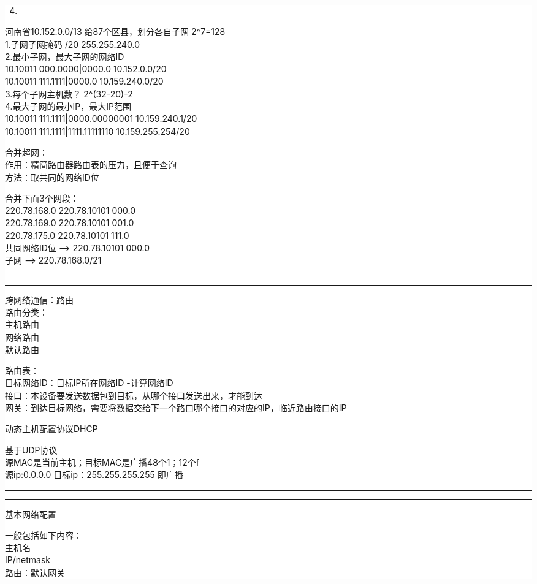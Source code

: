 4.  
 河南省10.152.0.0/13 给87个区县，划分各自子网  2^7=128  
  1.子网子网掩码  /20 255.255.240.0  
  2.最小子网，最大子网的网络ID  
    10.10011 000.0000|0000.0  10.152.0.0/20  
    10.10011 111.1111|0000.0  10.159.240.0/20  
  3.每个子网主机数？ 2^(32-20)-2  
  4.最大子网的最小IP，最大IP范围   
    10.10011 111.1111|0000.00000001 10.159.240.1/20  
    10.10011 111.1111|1111.11111110 10.159.255.254/20  

合并超网：  
  作用：精简路由器路由表的压力，且便于查询  
  方法：取共同的网络ID位  


合并下面3个网段：  
220.78.168.0  220.78.10101 000.0  
220.78.169.0  220.78.10101 001.0  
220.78.175.0  220.78.10101 111.0    
共同网络ID位 --> 220.78.10101 000.0  
子网        --> 220.78.168.0/21  

----------------------------------------------------------------------------------------------
----------------------------------------------------------------------------------------------

跨网络通信：路由  
路由分类：  
 主机路由  
 网络路由  
 默认路由  

路由表：  
目标网络ID：目标IP所在网络ID -计算网络ID     
接口：本设备要发送数据包到目标，从哪个接口发送出来，才能到达  
网关：到达目标网络，需要将数据交给下一个路口哪个接口的对应的IP，临近路由接口的IP  

 


动态主机配置协议DHCP  

基于UDP协议  
源MAC是当前主机；目标MAC是广播48个1；12个f  
源ip:0.0.0.0     目标ip：255.255.255.255 即广播  


----------------------------------------------------------------------------------------------
----------------------------------------------------------------------------------------------

基本网络配置  
 
一般包括如下内容：  
主机名  
IP/netmask  
路由：默认网关  
